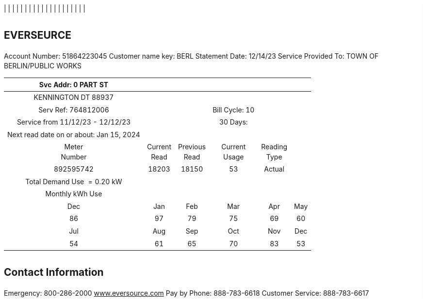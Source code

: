 |  |  |
|  |  |
|  |  |
|  |  |
|  |  |
|  |  |
|  | 

## EVERSEURCE

Account Number: 51864223045
Customer name key: BERL
Statement Date: 12/14/23
Service Provided To:
TOWN OF BERLIN/PUBLIC WORKS

| Svc Addr: 0 PART ST |  |  |  |  |  |
| :--: | :--: | :--: | :--: | :--: | :--: |
| KENNINGTON DT 88937 |  |  |  |  |  |
| Serv Ref: 764812006 |  |  | Bill Cycle: 10 |  |  |
| Service from 11/12/23 - 12/12/23 |  |  | 30 Days: |  |  |
| Next read date on or about: Jan 15, 2024 |  |  |  |  |  |
| Meter <br> Number | Current <br> Read | Previous <br> Read | Current <br> Usage | Reading <br> Type |  |
| 892595742 | 18203 | 18150 | 53 | Actual |  |
| Total Demand Use $=0.20 \mathrm{~kW}$ |  |  |  |  |  |
| Monthly kWh Use |  |  |  |  |  |
| Dec | Jan | Feb | Mar | Apr | May | Jun |
| 86 | 97 | 79 | 75 | 69 | 60 | 61 |
| Jul | Aug | Sep | Oct | Nov | Dec |  |
| 54 | 61 | 65 | 70 | 83 | 53 |  |

## Contact Information

Emergency: 800-286-2000
www.eversource.com
Pay by Phone: 888-783-6618
Customer Service: 888-783-6617
